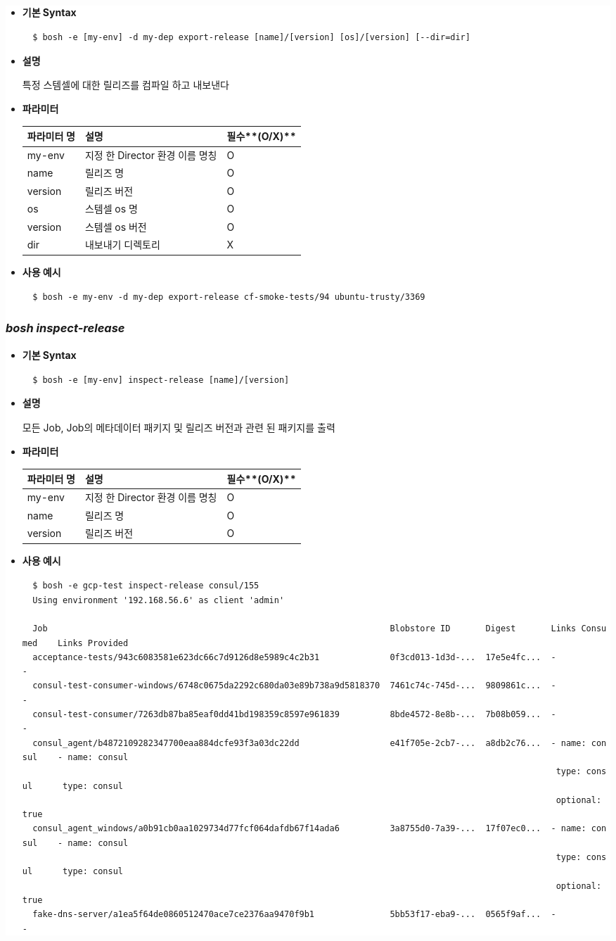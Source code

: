 - **기본 Syntax**

		$ bosh -e [my-env] -d my-dep export-release [name]/[version] [os]/[version] [--dir=dir]

- **설명**

	특정 스템셀에 대한 릴리즈를 컴파일 하고 내보낸다

- **파라미터**

	|**파라미터 명**|**설명**|**필수****(O/X)**|
	|----------|-------------------------|--------------------------------|
	|my-env|지정 한 Director 환경 이름 명칭|O|
	|name|릴리즈 명|O|
	|version|릴리즈 버전|O|
	|os|스템셀 os 명|O|
	|version|스템셀 os 버전|O|
	|dir|내보내기 디렉토리|X|

- **사용 예시**

		$ bosh -e my-env -d my-dep export-release cf-smoke-tests/94 ubuntu-trusty/3369

### <div id='38'/>***bosh inspect-release***

- **기본 Syntax**

		$ bosh -e [my-env] inspect-release [name]/[version]

- **설명**

	모든 Job, Job의 메타데이터 패키지 및 릴리즈 버전과 관련 된 패키지를 출력

- **파라미터**

	|**파라미터 명**|**설명**|**필수****(O/X)**|
	|----------|-------------------------|--------------------------------|
	|my-env|지정 한 Director 환경 이름 명칭|O|
	|name|릴리즈 명|O|
	|version|릴리즈 버전|O|


- **사용 예시**

		$ bosh -e gcp-test inspect-release consul/155
		Using environment '192.168.56.6' as client 'admin'

		Job                                                                    Blobstore ID       Digest       Links Consumed    Links Provided
		acceptance-tests/943c6083581e623dc66c7d9126d8e5989c4c2b31              0f3cd013-1d3d-...  17e5e4fc...  -                 -
		consul-test-consumer-windows/6748c0675da2292c680da03e89b738a9d5818370  7461c74c-745d-...  9809861c...  -                 -
		consul-test-consumer/7263db87ba85eaf0dd41bd198359c8597e961839          8bde4572-8e8b-...  7b08b059...  -                 -
		consul_agent/b4872109282347700eaa884dcfe93f3a03dc22dd                  e41f705e-2cb7-...  a8db2c76...  - name: consul    - name: consul
                                                                                                         		type: consul      type: consul
                                                                                                         		optional: true
		consul_agent_windows/a0b91cb0aa1029734d77fcf064dafdb67f14ada6          3a8755d0-7a39-...  17f07ec0...  - name: consul    - name: consul
                                                                                                         		type: consul      type: consul
                                                                                                         		optional: true
		fake-dns-server/a1ea5f64de0860512470ace7ce2376aa9470f9b1               5bb53f17-eba9-...  0565f9af...  -                 -